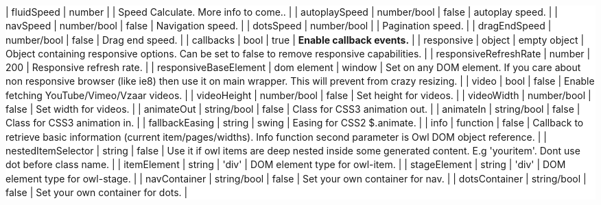 |      fluidSpeed       |    number     |                                     | Speed Calculate. More info to come..                                                                                                                                              |
|     autoplaySpeed     |  number/bool  |                false                | autoplay speed.                                                                                                                                                                   |
|       navSpeed        |  number/bool  |                false                | Navigation speed.                                                                                                                                                                 |
|       dotsSpeed       |  number/bool  |                                     | Pagination speed.                                                                                                                                                                 |
|     dragEndSpeed      |  number/bool  |                false                | Drag end speed.                                                                                                                                                                   |
|       callbacks       |     bool      |                true                 | **Enable callback events.**                                                                                                                                                       |
|      responsive       |    object     |            empty object             | Object containing responsive options. Can be set to false to remove responsive capabilities.                                                                                      |
| responsiveRefreshRate |    number     |                 200                 | Responsive refresh rate.                                                                                                                                                          |
| responsiveBaseElement |  dom element  |               window                | Set on any DOM element. If you care about non responsive browser (like ie8) then use it on main wrapper. This will prevent from crazy resizing.                                   |
|         video         |     bool      |                false                | Enable fetching YouTube/Vimeo/Vzaar videos.                                                                                                                                       |
|      videoHeight      |  number/bool  |                false                | Set height for videos.                                                                                                                                                            |
|      videoWidth       |  number/bool  |                false                | Set width for videos.                                                                                                                                                             |
|      animateOut       |  string/bool  |                false                | Class for CSS3 animation out.                                                                                                                                                     |
|       animateIn       |  string/bool  |                false                | Class for CSS3 animation in.                                                                                                                                                      |
|    fallbackEasing     |    string     |                swing                | Easing for CSS2 $.animate.                                                                                                                                                        |
|         info          |   function    |                false                | Callback to retrieve basic information (current item/pages/widths). Info function second parameter is Owl DOM object reference.                                                   |
|  nestedItemSelector   |    string     |                false                | Use it if owl items are deep nested inside some generated content. E.g 'youritem'. Dont use dot before class name.                                                                |
|      itemElement      |    string     |                'div'                | DOM element type for owl-item.                                                                                                                                                    |
|     stageElement      |    string     |                'div'                | DOM element type for owl-stage.                                                                                                                                                   |
|     navContainer      |  string/bool  |                false                | Set your own container for nav.                                                                                                                                                   |
|     dotsContainer     |  string/bool  |                false                | Set your own container for dots.                                                                                                                                                  |
